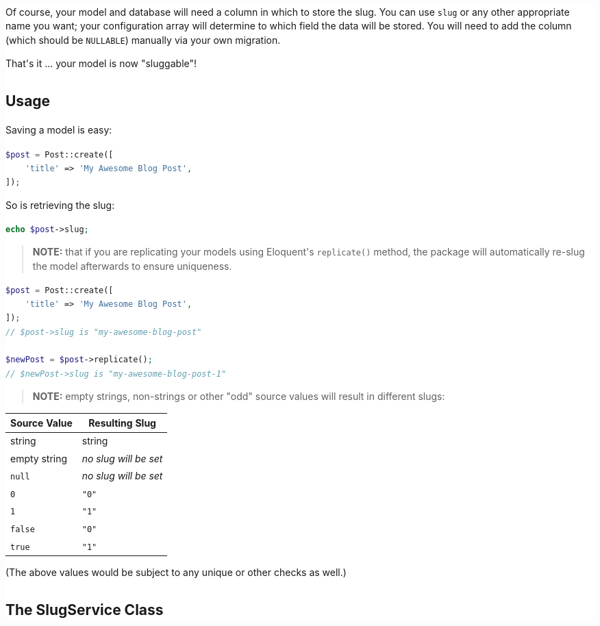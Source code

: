 Of course, your model and database will need a column in which to store the slug. 
You can use `slug` or any other appropriate name you want; your configuration array
will determine to which field the data will be stored.  You will need to add the 
column (which should be `NULLABLE`) manually via your own migration.

That's it ... your model is now "sluggable"!



## Usage

Saving a model is easy:

```php
$post = Post::create([
    'title' => 'My Awesome Blog Post',
]);
```

So is retrieving the slug:

```php
echo $post->slug;
```

> **NOTE:** that if you are replicating your models using Eloquent's `replicate()` method, 
> the package will automatically re-slug the model afterwards to ensure uniqueness.

```php
$post = Post::create([
    'title' => 'My Awesome Blog Post',
]);
// $post->slug is "my-awesome-blog-post"

$newPost = $post->replicate();
// $newPost->slug is "my-awesome-blog-post-1"
```

> **NOTE:** empty strings, non-strings or other "odd" source values will result in different slugs:

| Source Value | Resulting Slug        |
|--------------|-----------------------|
| string       | string                |
| empty string | _no slug will be set_ |
| `null`       | _no slug will be set_ |
| `0`          | `"0"`                 |
| `1`          | `"1"`                 |
| `false`      | `"0"`                 |
| `true`       | `"1"`                 |

(The above values would be subject to any unique or other checks as well.)

## The SlugService Class 
